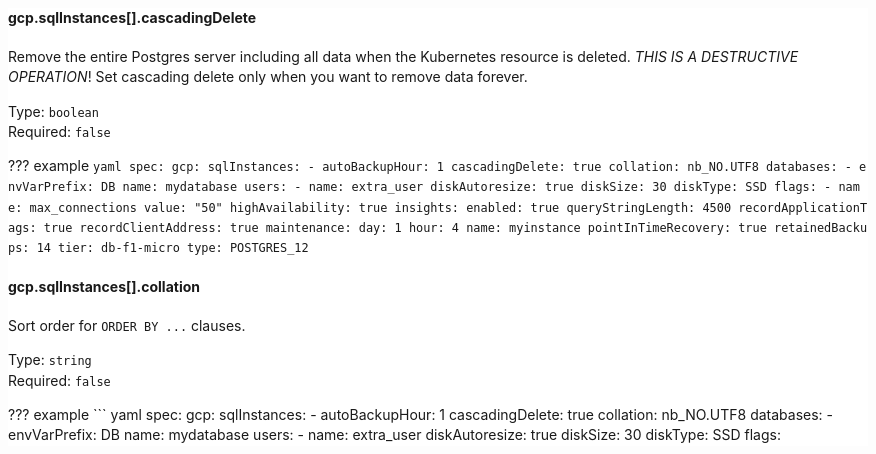 #### gcp.sqlInstances[].cascadingDelete
Remove the entire Postgres server including all data when the Kubernetes resource is deleted. *THIS IS A DESTRUCTIVE OPERATION*! Set cascading delete only when you want to remove data forever.

Type: `boolean`<br />
Required: `false`<br />

??? example
    ``` yaml
    spec:
      gcp:
        sqlInstances:
          - autoBackupHour: 1
            cascadingDelete: true
            collation: nb_NO.UTF8
            databases:
              - envVarPrefix: DB
                name: mydatabase
                users:
                  - name: extra_user
            diskAutoresize: true
            diskSize: 30
            diskType: SSD
            flags:
              - name: max_connections
                value: "50"
            highAvailability: true
            insights:
              enabled: true
              queryStringLength: 4500
              recordApplicationTags: true
              recordClientAddress: true
            maintenance:
              day: 1
              hour: 4
            name: myinstance
            pointInTimeRecovery: true
            retainedBackups: 14
            tier: db-f1-micro
            type: POSTGRES_12
    ```

#### gcp.sqlInstances[].collation
Sort order for `ORDER BY ...` clauses.

Type: `string`<br />
Required: `false`<br />

??? example
    ``` yaml
    spec:
      gcp:
        sqlInstances:
          - autoBackupHour: 1
            cascadingDelete: true
            collation: nb_NO.UTF8
            databases:
              - envVarPrefix: DB
                name: mydatabase
                users:
                  - name: extra_user
            diskAutoresize: true
            diskSize: 30
            diskType: SSD
            flags: